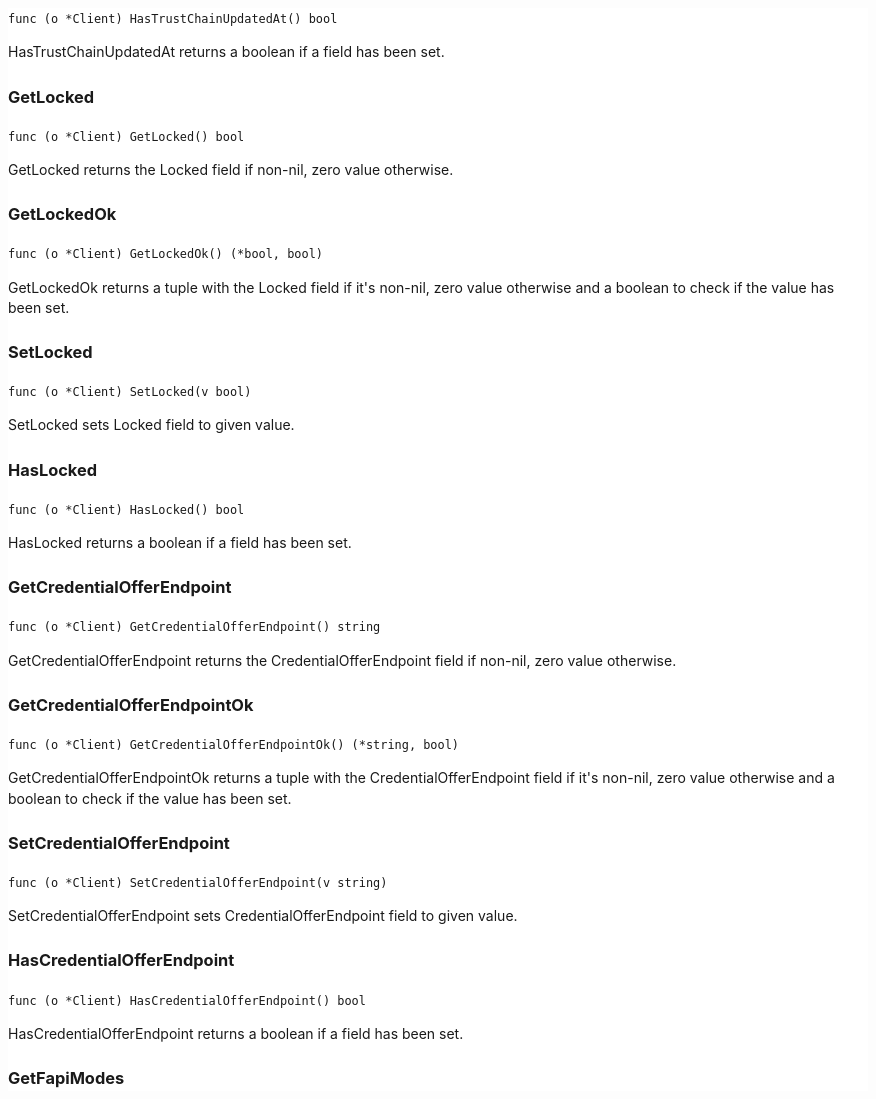 `func (o *Client) HasTrustChainUpdatedAt() bool`

HasTrustChainUpdatedAt returns a boolean if a field has been set.

### GetLocked

`func (o *Client) GetLocked() bool`

GetLocked returns the Locked field if non-nil, zero value otherwise.

### GetLockedOk

`func (o *Client) GetLockedOk() (*bool, bool)`

GetLockedOk returns a tuple with the Locked field if it's non-nil, zero value otherwise
and a boolean to check if the value has been set.

### SetLocked

`func (o *Client) SetLocked(v bool)`

SetLocked sets Locked field to given value.

### HasLocked

`func (o *Client) HasLocked() bool`

HasLocked returns a boolean if a field has been set.

### GetCredentialOfferEndpoint

`func (o *Client) GetCredentialOfferEndpoint() string`

GetCredentialOfferEndpoint returns the CredentialOfferEndpoint field if non-nil, zero value otherwise.

### GetCredentialOfferEndpointOk

`func (o *Client) GetCredentialOfferEndpointOk() (*string, bool)`

GetCredentialOfferEndpointOk returns a tuple with the CredentialOfferEndpoint field if it's non-nil, zero value otherwise
and a boolean to check if the value has been set.

### SetCredentialOfferEndpoint

`func (o *Client) SetCredentialOfferEndpoint(v string)`

SetCredentialOfferEndpoint sets CredentialOfferEndpoint field to given value.

### HasCredentialOfferEndpoint

`func (o *Client) HasCredentialOfferEndpoint() bool`

HasCredentialOfferEndpoint returns a boolean if a field has been set.

### GetFapiModes
